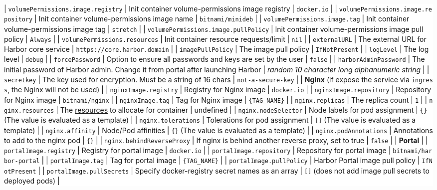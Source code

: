 | `volumePermissions.image.registry`   | Init container volume-permissions image registry                                                                                                          | `docker.io`                                                  |
| `volumePermissions.image.repository` | Init container volume-permissions image name                                                                                                              | `bitnami/minideb`                                            |
| `volumePermissions.image.tag`        | Init container volume-permissions image tag                                                                                                               | `stretch`                                                     |
| `volumePermissions.image.pullPolicy` | Init container volume-permissions image pull policy                                                                                                       | `Always`                                                     |
| `volumePermissions.resources`        | Init container resource requests/limit                                                                                                                    | `nil`                                                        |
| `externalURL`                                                               | The external URL for Harbor core service                                 | `https://core.harbor.domain`                            |
| `imagePullPolicy`                                                           | The image pull policy                                                    | `IfNotPresent`                                          |
| `logLevel`                                                                  | The log level                                                            | `debug`                                                 |
| `forcePassword`                                                             | Option to ensure all passwords and keys are set by the user              | `false`                                                 |
| `harborAdminPassword`                                                       | The initial password of Harbor admin. Change it from portal after launching Harbor | _random 10 character long alphanumeric string_ |
| `secretkey`                                                                 | The key used for encryption. Must be a string of 16 chars                | `not-a-secure-key`                                      |
| **Nginx** (if expose the service via `ingress`, the Nginx will not be used) |
| `nginxImage.registry`                                                       | Registry for Nginx image                                                 | `docker.io`                                             |
| `nginxImage.repository`                                                     | Repository for Nginx image                                               | `bitnami/nginx`                                         |
| `nginxImage.tag`                                                            | Tag for Nginx image                                                      | `{TAG_NAME}`                                            |
| `nginx.replicas`                                                            | The replica count                                                        | `1`                                                     |
| `nginx.resources`                                                           | The [resources] to allocate for container                                | undefined                                               |
| `nginx.nodeSelector`                                                        | Node labels for pod assignment                                           | `{}` (The value is evaluated as a template)             |
| `nginx.tolerations`                                                         | Tolerations for pod assignment                                           | `[]` (The value is evaluated as a template)             |
| `nginx.affinity`                                                            | Node/Pod affinities                                                      | `{}` (The value is evaluated as a template)             |
| `nginx.podAnnotations`                                                      | Annotations to add to the nginx pod                                      | `{}`                                                    |
| `nginx.behindReverseProxy`                                                  | If nginx is behind another reverse proxy, set to true                    | `false`                                                    |
| **Portal**                                                                  |
| `portalImage.registry`                                                      | Registry for portal image                                                | `docker.io`                                             |
| `portalImage.repository`                                                    | Repository for portal image                                              | `bitnami/harbor-portal`                                 |
| `portalImage.tag`                                                           | Tag for portal image                                                     | `{TAG_NAME}`                                            |
| `portalImage.pullPolicy`                                                    | Harbor Portal image pull policy                                          | `IfNotPresent`                                          |
| `portalImage.pullSecrets`                                                   | Specify docker-registry secret names as an array                         | `[]` (does not add image pull secrets to deployed pods) |

[resources]: https://kubernetes.io/docs/concepts/configuration/manage-compute-resources-container/